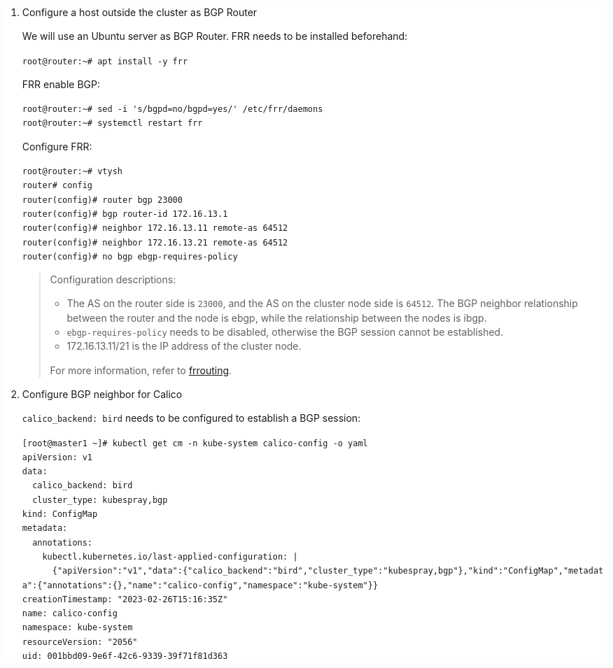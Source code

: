 1. Configure a host outside the cluster as BGP Router

    We will use an Ubuntu server as BGP Router. FRR needs to be installed beforehand:

    ```shell
    root@router:~# apt install -y frr
    ```

    FRR enable BGP:

    ```shell
    root@router:~# sed -i 's/bgpd=no/bgpd=yes/' /etc/frr/daemons
    root@router:~# systemctl restart frr
    ```

    Configure FRR:

    ```shell
    root@router:~# vtysh
    router# config
    router(config)# router bgp 23000 
    router(config)# bgp router-id 172.16.13.1 
    router(config)# neighbor 172.16.13.11 remote-as 64512 
    router(config)# neighbor 172.16.13.21 remote-as 64512  
    router(config)# no bgp ebgp-requires-policy 
    ```

    > Configuration descriptions:
    >
    > * The AS on the router side is `23000`, and the AS on the cluster node side is `64512`. The BGP neighbor relationship between the router and the node is ebgp, while the relationship between the nodes is ibgp.
    > * `ebgp-requires-policy` needs to be disabled, otherwise the BGP session cannot be established.
    > * 172.16.13.11/21 is the IP address of the cluster node.
    >
    > For more information, refer to [frrouting](https://docs.frrouting.org/en/latest/bgp.html).

2. Configure BGP neighbor for Calico

    `calico_backend: bird` needs to be configured to establish a BGP session:

    ```shell
    [root@master1 ~]# kubectl get cm -n kube-system calico-config -o yaml
    apiVersion: v1
    data:
      calico_backend: bird
      cluster_type: kubespray,bgp
    kind: ConfigMap
    metadata:
      annotations:
        kubectl.kubernetes.io/last-applied-configuration: |
          {"apiVersion":"v1","data":{"calico_backend":"bird","cluster_type":"kubespray,bgp"},"kind":"ConfigMap","metadata":{"annotations":{},"name":"calico-config","namespace":"kube-system"}}
    creationTimestamp: "2023-02-26T15:16:35Z"
    name: calico-config
    namespace: kube-system
    resourceVersion: "2056"
    uid: 001bbd09-9e6f-42c6-9339-39f71f81d363
    ```
